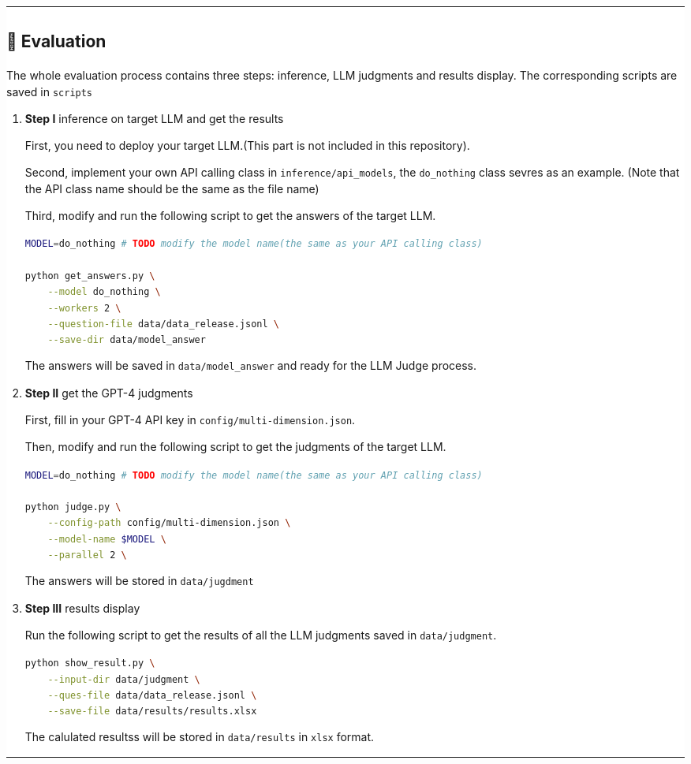 
---

## 🚀 Evaluation

The whole evaluation process contains three steps: inference, LLM judgments and results display. The corresponding scripts are saved in `scripts`

1. **Step I** inference on target LLM and get the results

   First, you need to deploy your target LLM.(This part is not included in this repository). 

   Second, implement your own API calling class in `inference/api_models`, the `do_nothing` class sevres as an example. (Note that the API class name should be the same as the file name)

   Third, modify and run the following script to get the answers of the target LLM.

   ```bash
   MODEL=do_nothing # TODO modify the model name(the same as your API calling class)
   
   python get_answers.py \
       --model do_nothing \
       --workers 2 \
       --question-file data/data_release.jsonl \
       --save-dir data/model_answer
   ```

   The answers will be saved in `data/model_answer` and ready for the LLM Judge process.

2. **Step II** get the GPT-4 judgments

   First, fill in your GPT-4 API key in `config/multi-dimension.json`.

   Then, modify and run the following script to get the judgments of the target LLM.

   ```bash
   MODEL=do_nothing # TODO modify the model name(the same as your API calling class)
   
   python judge.py \
       --config-path config/multi-dimension.json \
       --model-name $MODEL \
       --parallel 2 \
   ```

   The answers will be stored in `data/jugdment`

3. **Step III** results display

   Run the following script to get the results of all the LLM judgments saved in `data/judgment`.

   ```bash
   python show_result.py \
       --input-dir data/judgment \
       --ques-file data/data_release.jsonl \
       --save-file data/results/results.xlsx
   ```

   The calulated resultss will be stored in `data/results` in `xlsx` format.

---
